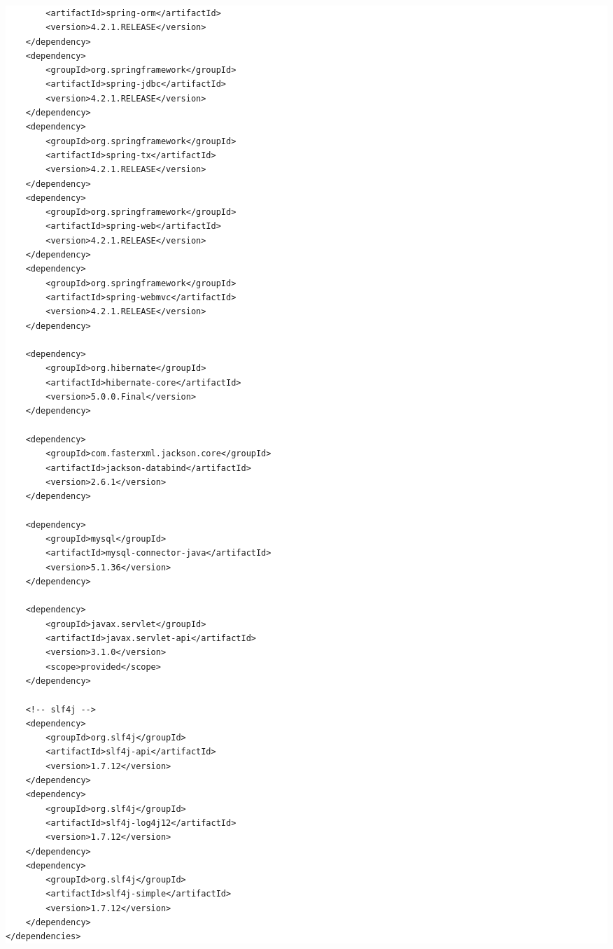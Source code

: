             <artifactId>spring-orm</artifactId>
            <version>4.2.1.RELEASE</version>
        </dependency>
        <dependency>
            <groupId>org.springframework</groupId>
            <artifactId>spring-jdbc</artifactId>
            <version>4.2.1.RELEASE</version>
        </dependency>
        <dependency>
            <groupId>org.springframework</groupId>
            <artifactId>spring-tx</artifactId>
            <version>4.2.1.RELEASE</version>
        </dependency>
        <dependency>
            <groupId>org.springframework</groupId>
            <artifactId>spring-web</artifactId>
            <version>4.2.1.RELEASE</version>
        </dependency>
        <dependency>
            <groupId>org.springframework</groupId>
            <artifactId>spring-webmvc</artifactId>
            <version>4.2.1.RELEASE</version>
        </dependency>

        <dependency>
            <groupId>org.hibernate</groupId>
            <artifactId>hibernate-core</artifactId>
            <version>5.0.0.Final</version>
        </dependency>

        <dependency>
            <groupId>com.fasterxml.jackson.core</groupId>
            <artifactId>jackson-databind</artifactId>
            <version>2.6.1</version>
        </dependency>

        <dependency>
            <groupId>mysql</groupId>
            <artifactId>mysql-connector-java</artifactId>
            <version>5.1.36</version>
        </dependency>

        <dependency>
            <groupId>javax.servlet</groupId>
            <artifactId>javax.servlet-api</artifactId>
            <version>3.1.0</version>
            <scope>provided</scope>
        </dependency>

        <!-- slf4j -->
        <dependency>
            <groupId>org.slf4j</groupId>
            <artifactId>slf4j-api</artifactId>
            <version>1.7.12</version>
        </dependency>
        <dependency>
            <groupId>org.slf4j</groupId>
            <artifactId>slf4j-log4j12</artifactId>
            <version>1.7.12</version>
        </dependency>
        <dependency>
            <groupId>org.slf4j</groupId>
            <artifactId>slf4j-simple</artifactId>
            <version>1.7.12</version>
        </dependency>
    </dependencies>